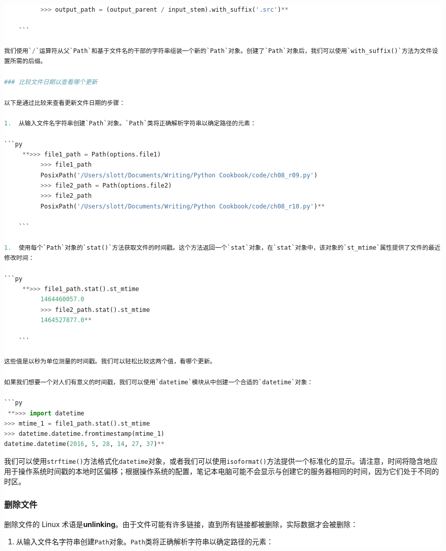 ```py
          >>> output_path = (output_parent / input_stem).with_suffix('.src')** 

    ```

我们使用`/`运算符从父`Path`和基于文件名的干部的字符串组装一个新的`Path`对象。创建了`Path`对象后，我们可以使用`with_suffix()`方法为文件设置所需的后缀。

### 比较文件日期以查看哪个更新

以下是通过比较来查看更新文件日期的步骤：

1.  从输入文件名字符串创建`Path`对象。`Path`类将正确解析字符串以确定路径的元素：

```py
     **>>> file1_path = Path(options.file1) 
          >>> file1_path 
          PosixPath('/Users/slott/Documents/Writing/Python Cookbook/code/ch08_r09.py') 
          >>> file2_path = Path(options.file2) 
          >>> file2_path 
          PosixPath('/Users/slott/Documents/Writing/Python Cookbook/code/ch08_r10.py')** 

    ```

1.  使用每个`Path`对象的`stat()`方法获取文件的时间戳。这个方法返回一个`stat`对象，在`stat`对象中，该对象的`st_mtime`属性提供了文件的最近修改时间：

```py
     **>>> file1_path.stat().st_mtime 
          1464460057.0 
          >>> file2_path.stat().st_mtime 
          1464527877.0** 

    ```

这些值是以秒为单位测量的时间戳。我们可以轻松比较这两个值，看哪个更新。

如果我们想要一个对人们有意义的时间戳，我们可以使用`datetime`模块从中创建一个合适的`datetime`对象：

```py
 **>>> import datetime 
>>> mtime_1 = file1_path.stat().st_mtime 
>>> datetime.datetime.fromtimestamp(mtime_1) 
datetime.datetime(2016, 5, 28, 14, 27, 37)** 

```

我们可以使用`strftime()`方法格式化`datetime`对象，或者我们可以使用`isoformat()`方法提供一个标准化的显示。请注意，时间将隐含地应用于操作系统时间戳的本地时区偏移；根据操作系统的配置，笔记本电脑可能不会显示与创建它的服务器相同的时间，因为它们处于不同的时区。

### 删除文件

删除文件的 Linux 术语是**unlinking**。由于文件可能有许多链接，直到所有链接都被删除，实际数据才会被删除：

1.  从输入文件名字符串创建`Path`对象。`Path`类将正确解析字符串以确定路径的元素：
